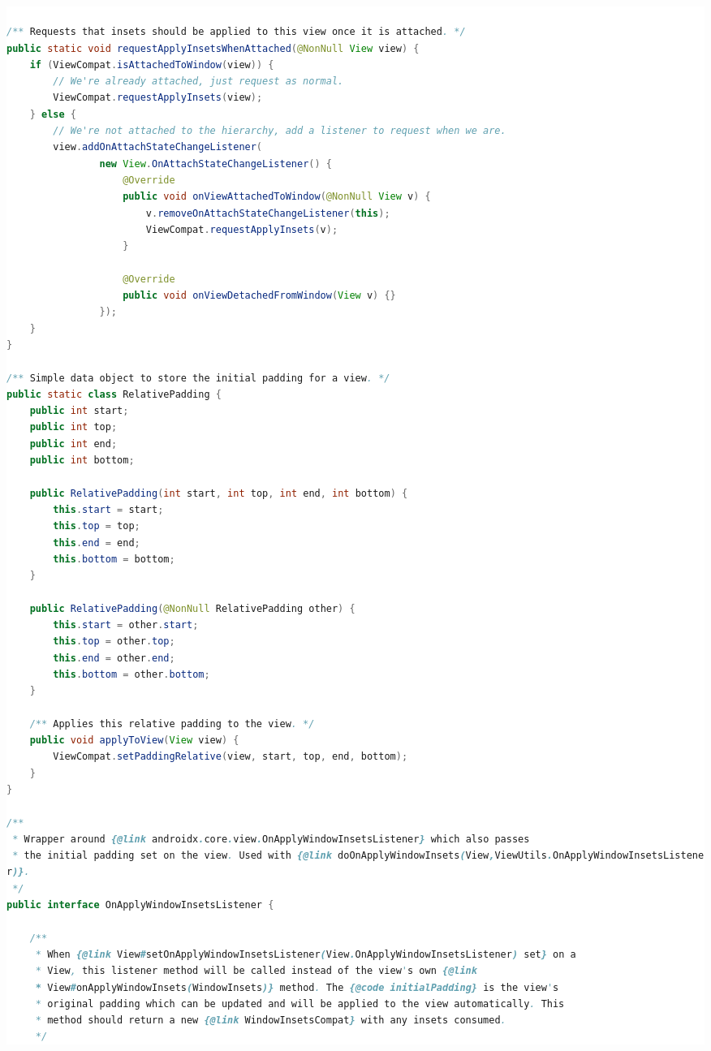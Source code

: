 ```java

/** Requests that insets should be applied to this view once it is attached. */
public static void requestApplyInsetsWhenAttached(@NonNull View view) {
    if (ViewCompat.isAttachedToWindow(view)) {
        // We're already attached, just request as normal.
        ViewCompat.requestApplyInsets(view);
    } else {
        // We're not attached to the hierarchy, add a listener to request when we are.
        view.addOnAttachStateChangeListener(
                new View.OnAttachStateChangeListener() {
                    @Override
                    public void onViewAttachedToWindow(@NonNull View v) {
                        v.removeOnAttachStateChangeListener(this);
                        ViewCompat.requestApplyInsets(v);
                    }

                    @Override
                    public void onViewDetachedFromWindow(View v) {}
                });
    }
}

/** Simple data object to store the initial padding for a view. */
public static class RelativePadding {
    public int start;
    public int top;
    public int end;
    public int bottom;

    public RelativePadding(int start, int top, int end, int bottom) {
        this.start = start;
        this.top = top;
        this.end = end;
        this.bottom = bottom;
    }

    public RelativePadding(@NonNull RelativePadding other) {
        this.start = other.start;
        this.top = other.top;
        this.end = other.end;
        this.bottom = other.bottom;
    }

    /** Applies this relative padding to the view. */
    public void applyToView(View view) {
        ViewCompat.setPaddingRelative(view, start, top, end, bottom);
    }
}

/**
 * Wrapper around {@link androidx.core.view.OnApplyWindowInsetsListener} which also passes
 * the initial padding set on the view. Used with {@link doOnApplyWindowInsets(View,ViewUtils.OnApplyWindowInsetsListener)}.
 */
public interface OnApplyWindowInsetsListener {

    /**
     * When {@link View#setOnApplyWindowInsetsListener(View.OnApplyWindowInsetsListener) set} on a
     * View, this listener method will be called instead of the view's own {@link
     * View#onApplyWindowInsets(WindowInsets)} method. The {@code initialPadding} is the view's
     * original padding which can be updated and will be applied to the view automatically. This
     * method should return a new {@link WindowInsetsCompat} with any insets consumed.
     */
```